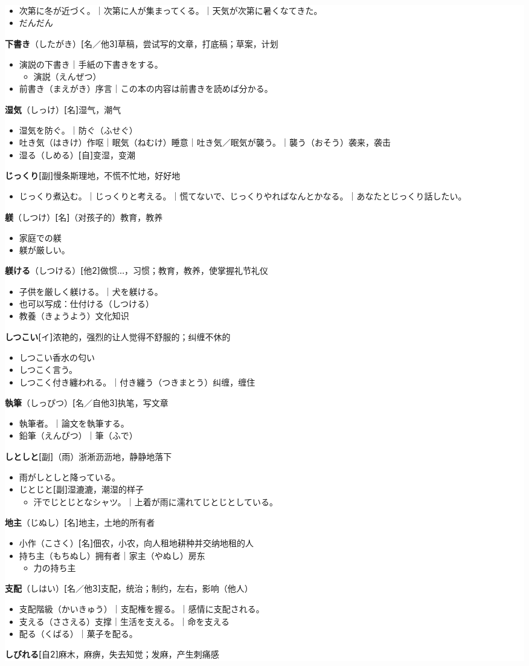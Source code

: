 - 次第に冬が近づく。｜次第に人が集まってくる。｜天気が次第に暑くなてきた。
- だんだん

**下書き**（したがき）[名／他3]草稿，尝试写的文章，打底稿；草案，计划

- 演説の下書き｜手紙の下書きをする。
  - 演説（えんぜつ）
- 前書き（まえがき）序言｜この本の内容は前書きを読めば分かる。

**湿気**（しっけ）[名]湿气，潮气

- 湿気を防ぐ。｜防ぐ（ふせぐ）
- 吐き気（はきけ）作呕｜眠気（ねむけ）睡意｜吐き気／眠気が襲う。｜襲う（おそう）袭来，袭击
- 湿る（しめる）[自]变湿，变潮

**じっくり**[副]慢条斯理地，不慌不忙地，好好地

- じっくり煮込む。｜じっくりと考える。｜慌てないで、じっくりやればなんとかなる。｜あなたとじっくり話したい。

**躾**（しつけ）[名]（对孩子的）教育，教养

- 家庭での躾
- 躾が厳しい。

**躾ける**（しつける）[他2]做惯…，习惯；教育，教养，使掌握礼节礼仪

- 子供を厳しく躾ける。｜犬を躾ける。
- 也可以写成：仕付ける（しつける）
- 教養（きょうよう）文化知识

**しつこい**[イ]浓艳的，强烈的让人觉得不舒服的；纠缠不休的

- しつこい香水の匂い
- しつこく言う。
- しつこく付き纏われる。｜付き纏う（つきまとう）纠缠，缠住

**執筆**（しっぴつ）[名／自他3]执笔，写文章

- 執筆者。｜論文を執筆する。
- 鉛筆（えんぴつ）｜筆（ふで）

**しとしと**[副]（雨）浙淅沥沥地，静静地落下

- 雨がしとしと降っている。
- じとじと[副]湿漉漉，潮湿的样子
  - 汗でじとじとなシャツ。｜上着が雨に濡れてじとじとしている。

**地主**（じぬし）[名]地主，土地的所有者

- 小作（こさく）[名]佃农，小农，向人租地耕种并交纳地租的人
- 持ち主（もちぬし）拥有者｜家主（やぬし）房东
  - 力の持ち主

**支配**（しはい）[名／他3]支配，统治；制约，左右，影响（他人）

- 支配階級（かいきゅう）｜支配権を握る。｜感情に支配される。
- 支える（ささえる）支撑｜生活を支える。｜命を支える
- 配る（くばる）｜菓子を配る。

**しびれる**[自2]麻木，麻痹，失去知觉；发麻，产生刺痛感
